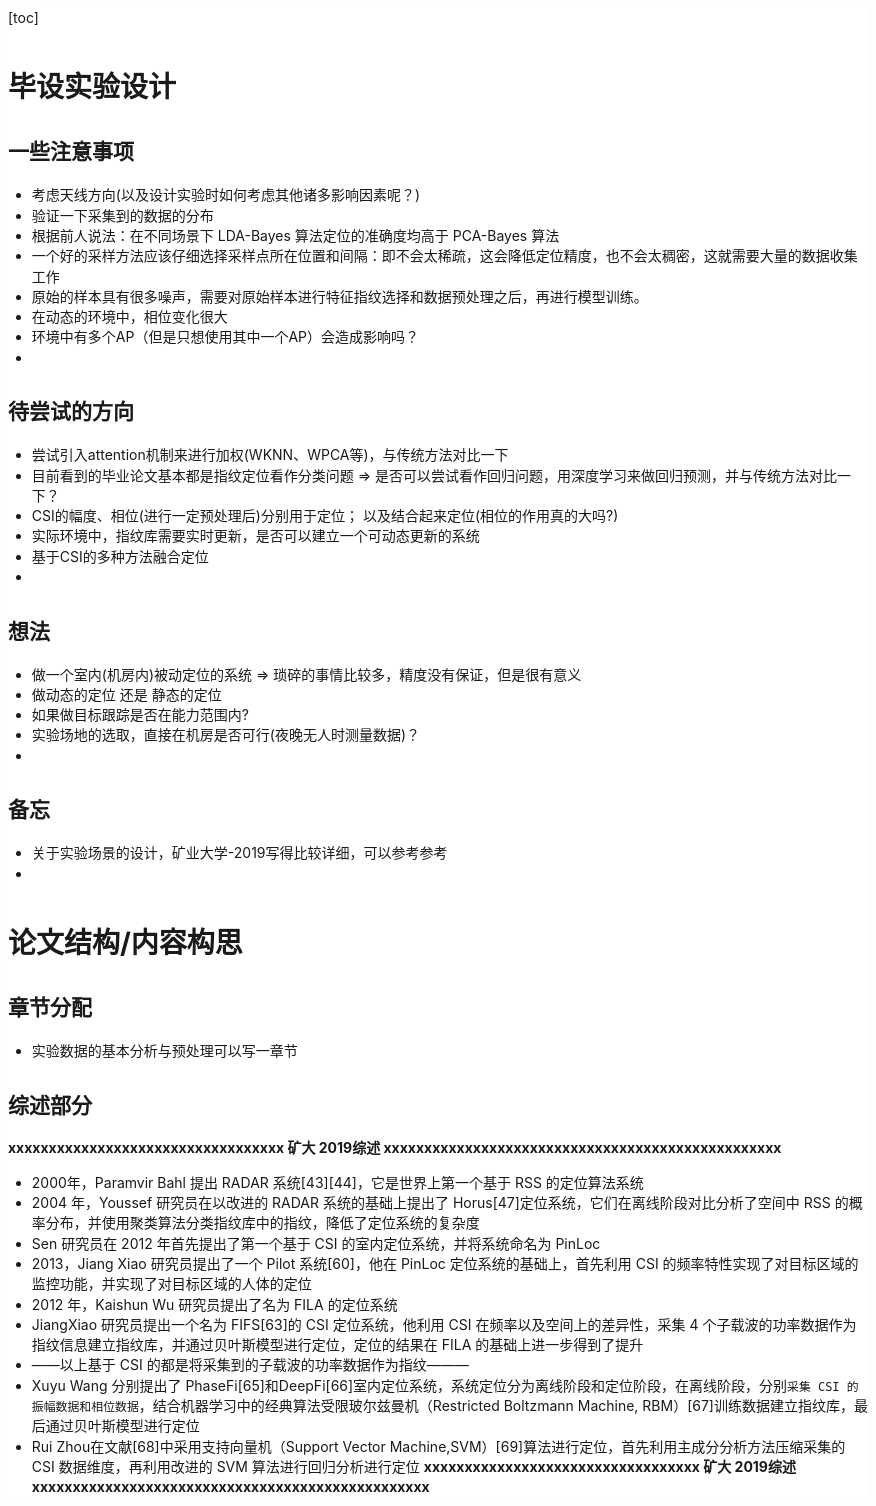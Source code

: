 [toc]
# 毕设实验设计
## 一些注意事项
- 考虑天线方向(以及设计实验时如何考虑其他诸多影响因素呢？)  
- 验证一下采集到的数据的分布  
- 根据前人说法：在不同场景下 LDA-Bayes 算法定位的准确度均高于 PCA-Bayes 算法  
- 一个好的采样方法应该仔细选择采样点所在位置和间隔：即不会太稀疏，这会降低定位精度，也不会太稠密，这就需要大量的数据收集工作 
- 原始的样本具有很多噪声，需要对原始样本进行特征指纹选择和数据预处理之后，再进行模型训练。
- 在动态的环境中，相位变化很大
- 环境中有多个AP（但是只想使用其中一个AP）会造成影响吗？
- 



## 待尝试的方向
- 尝试引入attention机制来进行加权(WKNN、WPCA等)，与传统方法对比一下  
- 目前看到的毕业论文基本都是指纹定位看作分类问题 => 是否可以尝试看作回归问题，用深度学习来做回归预测，并与传统方法对比一下？  
- CSI的幅度、相位(进行一定预处理后)分别用于定位； 以及结合起来定位(相位的作用真的大吗?)  
- 实际环境中，指纹库需要实时更新，是否可以建立一个可动态更新的系统  
- 基于CSI的多种方法融合定位  
- 



## 想法
- 做一个室内(机房内)被动定位的系统 => 琐碎的事情比较多，精度没有保证，但是很有意义
- 做动态的定位 还是 静态的定位  
- 如果做目标跟踪是否在能力范围内?  
- 实验场地的选取，直接在机房是否可行(夜晚无人时测量数据)？  
- 


## 备忘
- 关于实验场景的设计，矿业大学-2019写得比较详细，可以参考参考
- 


# 论文结构/内容构思
## 章节分配
- 实验数据的基本分析与预处理可以写一章节

## 综述部分
**xxxxxxxxxxxxxxxxxxxxxxxxxxxxxxxxxx 矿大 2019综述 xxxxxxxxxxxxxxxxxxxxxxxxxxxxxxxxxxxxxxxxxxxxxxxxx**
- 2000年，Paramvir Bahl 提出 RADAR 系统[43][44]，它是世界上第一个基于 RSS 的定位算法系统
- 2004 年，Youssef 研究员在以改进的 RADAR 系统的基础上提出了 Horus[47]定位系统，它们在离线阶段对比分析了空间中 RSS 的概率分布，并使用聚类算法分类指纹库中的指纹，降低了定位系统的复杂度
- Sen 研究员在 2012 年首先提出了第一个基于 CSI 的室内定位系统，并将系统命名为 PinLoc
- 2013，Jiang Xiao 研究员提出了一个 Pilot 系统[60]，他在 PinLoc 定位系统的基础上，首先利用 CSI 的频率特性实现了对目标区域的监控功能，并实现了对目标区域的人体的定位
- 2012 年，Kaishun Wu 研究员提出了名为 FILA 的定位系统
- JiangXiao 研究员提出一个名为 FIFS[63]的 CSI 定位系统，他利用 CSI 在频率以及空间上的差异性，采集 4 个子载波的功率数据作为指纹信息建立指纹库，并通过贝叶斯模型进行定位，定位的结果在 FILA 的基础上进一步得到了提升
- ——以上基于 CSI 的都是将采集到的子载波的功率数据作为指纹———
- Xuyu Wang 分别提出了 PhaseFi[65]和DeepFi[66]室内定位系统，系统定位分为离线阶段和定位阶段，在离线阶段，分别`采集 CSI 的振幅数据和相位数据`，结合机器学习中的经典算法受限玻尔兹曼机（Restricted Boltzmann Machine, RBM）[67]训练数据建立指纹库，最后通过贝叶斯模型进行定位
- Rui Zhou在文献[68]中采用支持向量机（Support Vector Machine,SVM）[69]算法进行定位，首先利用主成分分析方法压缩采集的 CSI 数据维度，再利用改进的 SVM 算法进行回归分析进行定位
**xxxxxxxxxxxxxxxxxxxxxxxxxxxxxxxxxx 矿大 2019综述 xxxxxxxxxxxxxxxxxxxxxxxxxxxxxxxxxxxxxxxxxxxxxxxxx**
